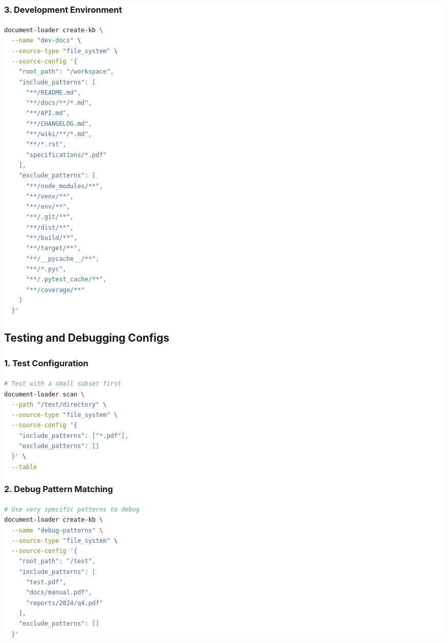 ### 3. Development Environment
```bash
document-loader create-kb \
  --name "dev-docs" \
  --source-type "file_system" \
  --source-config '{
    "root_path": "/workspace",
    "include_patterns": [
      "**/README.md",
      "**/docs/**/*.md",
      "**/API.md",
      "**/CHANGELOG.md",
      "**/wiki/**/*.md",
      "**/*.rst",
      "specifications/*.pdf"
    ],
    "exclude_patterns": [
      "**/node_modules/**",
      "**/venv/**",
      "**/env/**",
      "**/.git/**",
      "**/dist/**",
      "**/build/**",
      "**/target/**",
      "**/__pycache__/**",
      "**/*.pyc",
      "**/.pytest_cache/**",
      "**/coverage/**"
    ]
  }'
```

## Testing and Debugging Configs

### 1. Test Configuration
```bash
# Test with a small subset first
document-loader scan \
  --path "/test/directory" \
  --source-type "file_system" \
  --source-config '{
    "include_patterns": ["*.pdf"],
    "exclude_patterns": []
  }' \
  --table
```

### 2. Debug Pattern Matching
```bash
# Use very specific patterns to debug
document-loader create-kb \
  --name "debug-patterns" \
  --source-type "file_system" \
  --source-config '{
    "root_path": "/test",
    "include_patterns": [
      "test.pdf",
      "docs/manual.pdf",
      "reports/2024/q4.pdf"
    ],
    "exclude_patterns": []
  }'
```